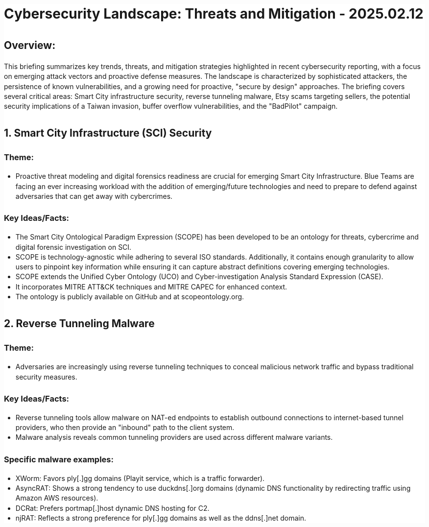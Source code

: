 # Cybersecurity Landscape: Threats and Mitigation - 2025.02.12

## Overview:

This briefing summarizes key trends, threats, and mitigation strategies highlighted in recent cybersecurity reporting, with a focus on emerging attack vectors and proactive defense measures. The landscape is characterized by sophisticated attackers, the persistence of known vulnerabilities, and a growing need for proactive, "secure by design" approaches. The briefing covers several critical areas: Smart City infrastructure security, reverse tunneling malware, Etsy scams targeting sellers, the potential security implications of a Taiwan invasion, buffer overflow vulnerabilities, and the "BadPilot" campaign.

## 1. Smart City Infrastructure (SCI) Security

### Theme: 
- Proactive threat modeling and digital forensics readiness are crucial for emerging Smart City Infrastructure. Blue Teams are facing an ever increasing workload with the addition of emerging/future technologies and need to prepare to defend against adversaries that can get away with cybercrimes.
### Key Ideas/Facts:
- The Smart City Ontological Paradigm Expression (SCOPE) has been developed to be an ontology for threats, cybercrime and digital forensic investigation on SCI.
- SCOPE is technology-agnostic while adhering to several ISO standards. Additionally, it contains enough granularity to allow users to pinpoint key information while ensuring it can capture abstract definitions covering emerging technologies.
- SCOPE extends the Unified Cyber Ontology (UCO) and Cyber-investigation Analysis Standard Expression (CASE).
- It incorporates MITRE ATT&CK techniques and MITRE CAPEC for enhanced context.
- The ontology is publicly available on GitHub and at scopeontology.org.

## 2. Reverse Tunneling Malware

### Theme: 
- Adversaries are increasingly using reverse tunneling techniques to conceal malicious network traffic and bypass traditional security measures.
### Key Ideas/Facts:
- Reverse tunneling tools allow malware on NAT-ed endpoints to establish outbound connections to internet-based tunnel providers, who then provide an "inbound" path to the client system.
- Malware analysis reveals common tunneling providers are used across different malware variants.

### Specific malware examples:
- XWorm: Favors ply[.]gg domains (Playit service, which is a traffic forwarder).
- AsyncRAT: Shows a strong tendency to use duckdns[.]org domains (dynamic DNS functionality by redirecting traffic using Amazon AWS resources).
- DCRat: Prefers portmap[.]host dynamic DNS hosting for C2.
- njRAT: Reflects a strong preference for ply[.]gg domains as well as the ddns[.]net domain.
